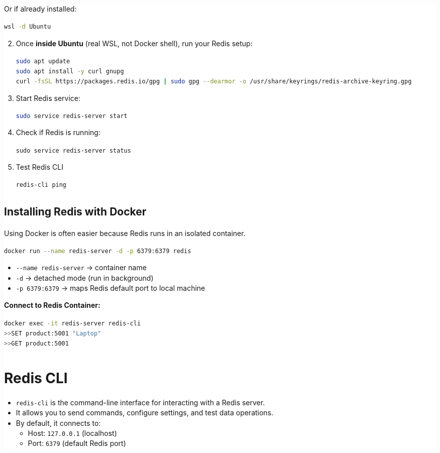    Or if already installed:

   ```bash
   wsl -d Ubuntu
   ```

2. Once **inside Ubuntu** (real WSL, not Docker shell), run your Redis setup:

   ```bash
   sudo apt update
   sudo apt install -y curl gnupg
   curl -fsSL https://packages.redis.io/gpg | sudo gpg --dearmor -o /usr/share/keyrings/redis-archive-keyring.gpg
   ```

3. Start Redis service:

   ```bash
   sudo service redis-server start
   ```

4. Check if Redis is running:

   ```
   sudo service redis-server status
   ```

5. Test Redis CLI

   ```bash
   redis-cli ping
   ```

## Installing Redis with Docker

Using Docker is often easier because Redis runs in an isolated container.

```bash
docker run --name redis-server -d -p 6379:6379 redis
```

- `--name redis-server` → container name
- `-d` → detached mode (run in background)
- `-p 6379:6379` → maps Redis default port to local machine

**Connect to Redis Container:**

```bash
docker exec -it redis-server redis-cli
>>SET product:5001 "Laptop"
>>GET product:5001
```

# Redis CLI

- `redis-cli` is the command-line interface for interacting with a Redis server.
- It allows you to send commands, configure settings, and test data operations.
- By default, it connects to:
  - Host: `127.0.0.1` (localhost)
  - Port: `6379` (default Redis port)
